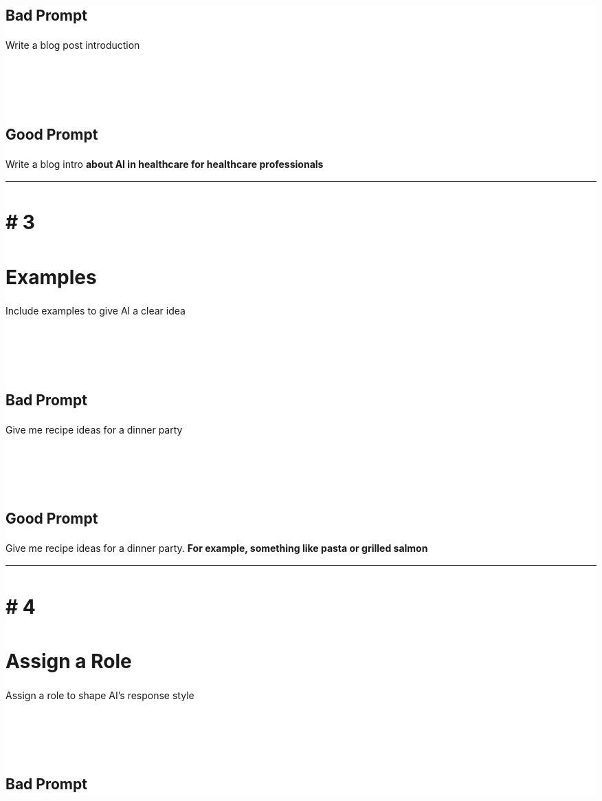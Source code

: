 ## Bad Prompt

Write a blog post introduction

<br><br><br>

## Good Prompt

Write a blog intro **about AI in healthcare for healthcare professionals**

---

# # 3

# Examples

<div class="text-$comment">

Include examples to give AI a clear idea

</div>

<br><br><br>

## Bad Prompt

Give me recipe ideas for a dinner party

<br><br><br>

## Good Prompt

Give me recipe ideas for a dinner party. **For example, something like pasta or grilled salmon**

---

# # 4

# Assign a Role

<div class="text-$comment">

Assign a role to shape AI’s response style

</div>

<br><br><br>

## Bad Prompt
